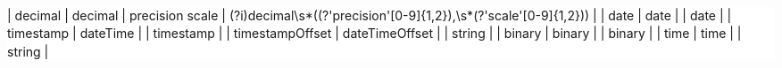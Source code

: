 | decimal | decimal | precision  scale   | (?i)decimal\s*\((?&#x27;precision&#x27;[0-9]{1,2}),\s*(?&#x27;scale&#x27;[0-9]{1,2})\) |
| date | date |  | date |
| timestamp | dateTime |  | timestamp |
| timestampOffset | dateTimeOffset |  | string |
| binary | binary |  | binary |
| time | time |  | string |
